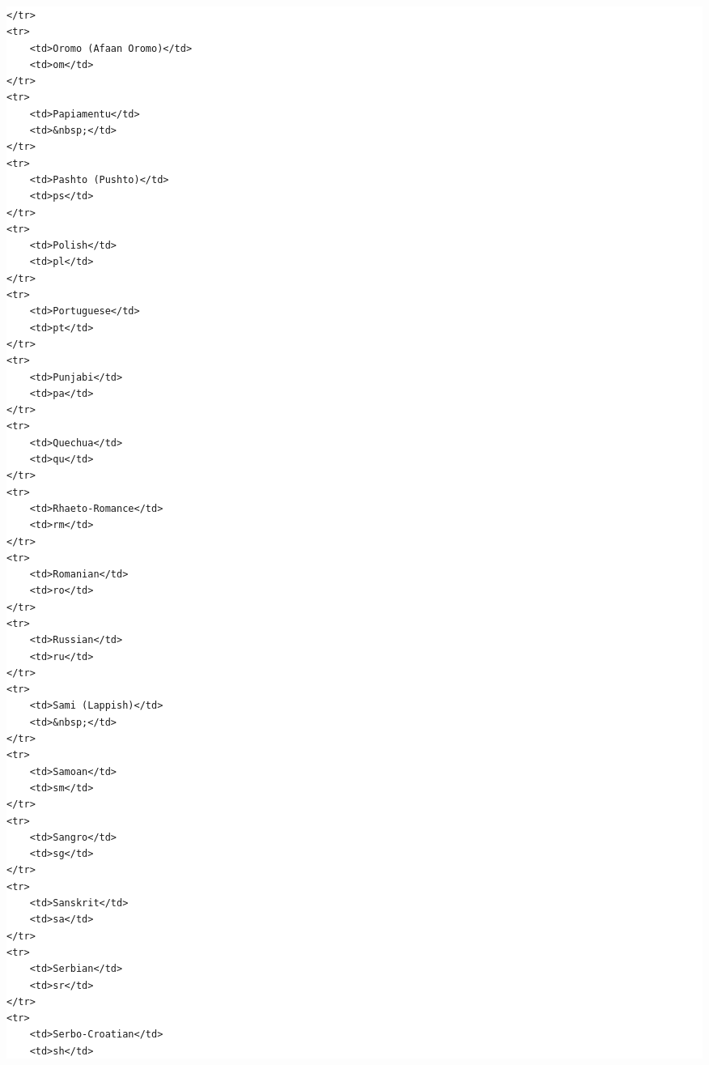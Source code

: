	</tr>
	<tr>
		<td>Oromo (Afaan Oromo)</td>
		<td>om</td>
	</tr>
	<tr>
		<td>Papiamentu</td>
		<td>&nbsp;</td>
	</tr>
	<tr>
		<td>Pashto (Pushto)</td>
		<td>ps</td>
	</tr>
	<tr>
		<td>Polish</td>
		<td>pl</td>
	</tr>
	<tr>
		<td>Portuguese</td>
		<td>pt</td>
	</tr>
	<tr>
		<td>Punjabi</td>
		<td>pa</td>
	</tr>
	<tr>
		<td>Quechua</td>
		<td>qu</td>
	</tr>
	<tr>
		<td>Rhaeto-Romance</td>
		<td>rm</td>
	</tr>
	<tr>
		<td>Romanian</td>
		<td>ro</td>
	</tr>
	<tr>
		<td>Russian</td>
		<td>ru</td>
	</tr>
	<tr>
		<td>Sami (Lappish)</td>
		<td>&nbsp;</td>
	</tr>
	<tr>
		<td>Samoan</td>
		<td>sm</td>
	</tr>
	<tr>
		<td>Sangro</td>
		<td>sg</td>
	</tr>
	<tr>
		<td>Sanskrit</td>
		<td>sa</td>
	</tr>
	<tr>
		<td>Serbian</td>
		<td>sr</td>
	</tr>
	<tr>
		<td>Serbo-Croatian</td>
		<td>sh</td>